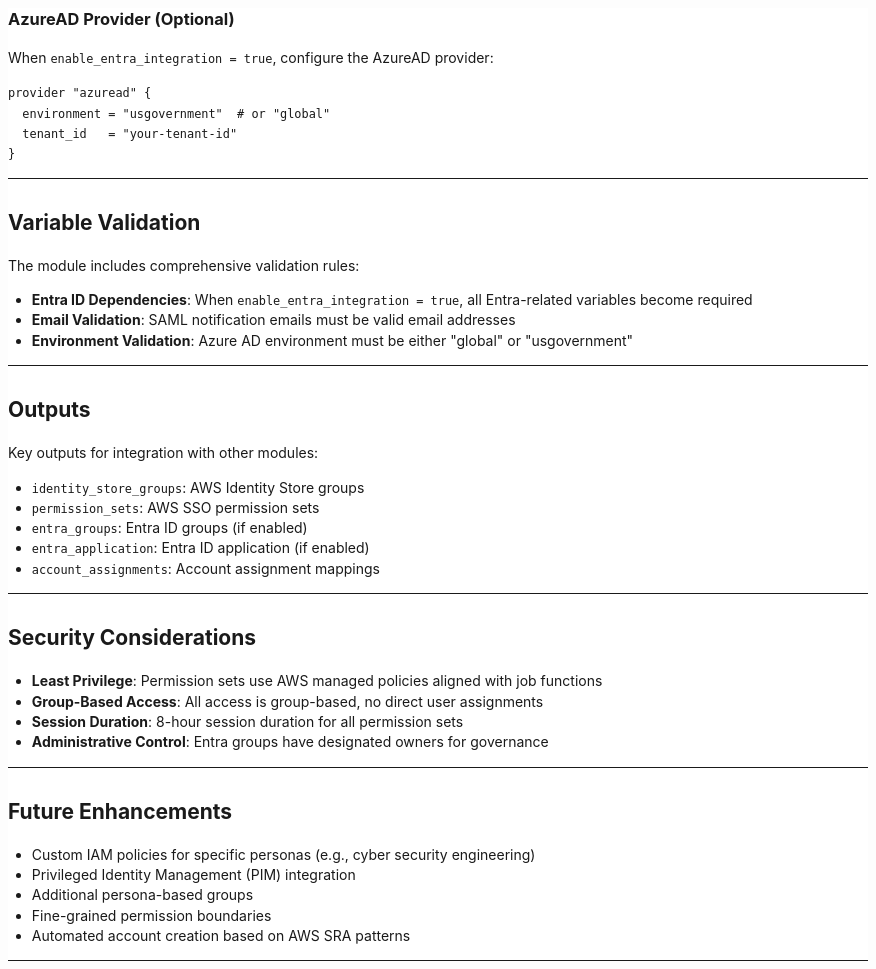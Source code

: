 ### AzureAD Provider (Optional)

When `enable_entra_integration = true`, configure the AzureAD provider:

```hcl
provider "azuread" {
  environment = "usgovernment"  # or "global"
  tenant_id   = "your-tenant-id"
}
```

---

## Variable Validation

The module includes comprehensive validation rules:

- **Entra ID Dependencies**: When `enable_entra_integration = true`, all Entra-related variables become required
- **Email Validation**: SAML notification emails must be valid email addresses
- **Environment Validation**: Azure AD environment must be either "global" or "usgovernment"

---

## Outputs

Key outputs for integration with other modules:

- `identity_store_groups`: AWS Identity Store groups
- `permission_sets`: AWS SSO permission sets
- `entra_groups`: Entra ID groups (if enabled)
- `entra_application`: Entra ID application (if enabled)
- `account_assignments`: Account assignment mappings

---

## Security Considerations

- **Least Privilege**: Permission sets use AWS managed policies aligned with job functions
- **Group-Based Access**: All access is group-based, no direct user assignments
- **Session Duration**: 8-hour session duration for all permission sets
- **Administrative Control**: Entra groups have designated owners for governance

---

## Future Enhancements

- Custom IAM policies for specific personas (e.g., cyber security engineering)
- Privileged Identity Management (PIM) integration
- Additional persona-based groups
- Fine-grained permission boundaries
- Automated account creation based on AWS SRA patterns

---